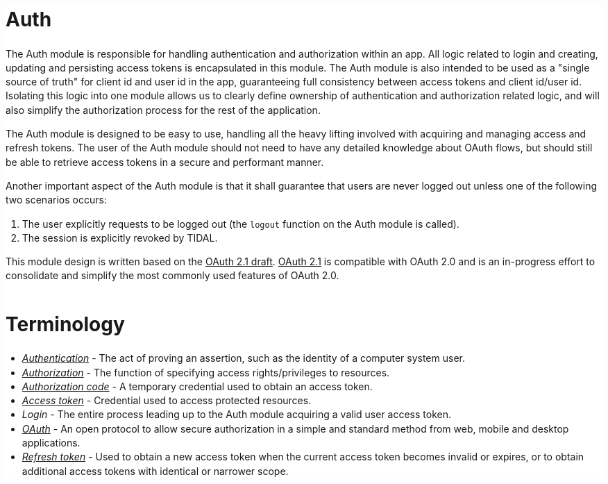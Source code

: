 # Auth

The Auth module is responsible for handling authentication and authorization within an app. All logic related to login
and creating, updating and persisting access tokens is encapsulated in this module. The Auth module is also intended to
be used as a "single source of truth" for client id and user id in the app, guaranteeing full consistency between access
tokens and client id/user id.
Isolating this logic into one module allows us to clearly define ownership of authentication and authorization related
logic, and will also simplify the authorization process for the rest of the application.

The Auth module is designed to be easy to use, handling all the heavy lifting involved with acquiring and managing
access and refresh tokens. The user of the Auth module should not need to have any detailed knowledge about OAuth flows,
but should still be able to retrieve access tokens in a secure and performant manner.

Another important aspect of the Auth module is that it shall guarantee that users are never logged out unless one of the
following two scenarios occurs:

1. The user explicitly requests to be logged out (the `logout` function on the Auth module is called).
1. The session is explicitly revoked by TIDAL.

This module design is written based on
the [OAuth 2.1 draft](https://datatracker.ietf.org/doc/html/draft-ietf-oauth-v2-1-10). [OAuth 2.1](https://oauth.net/2.1/)
is compatible with OAuth 2.0 and is an in-progress effort to consolidate and simplify the most commonly used features of
OAuth 2.0.

# Terminology

* _[Authentication](https://en.wikipedia.org/wiki/Authentication)_ - The act of proving an assertion, such as the
  identity of a computer system user.
* _[Authorization](https://en.wikipedia.org/wiki/Authorization)_ - The function of specifying access rights/privileges
  to resources.
* _[Authorization code](https://datatracker.ietf.org/doc/html/draft-ietf-oauth-v2-1-10#name-authorization-code)_ - A
  temporary credential used to obtain an access token.
* _[Access token](https://datatracker.ietf.org/doc/html/draft-ietf-oauth-v2-1-10#name-access-token)_ - Credential used
  to access protected resources.
* _Login_ - The entire process leading up to the Auth module acquiring a valid user access token.
* _[OAuth](https://oauth.net/)_ - An open protocol to allow secure authorization in a simple and standard method from
  web, mobile and desktop applications.
* _[Refresh token](https://datatracker.ietf.org/doc/html/draft-ietf-oauth-v2-1-10#name-refresh-token)_ - Used to obtain
  a new access token when the current access token becomes invalid or expires, or to obtain additional access tokens
  with identical or narrower scope.
